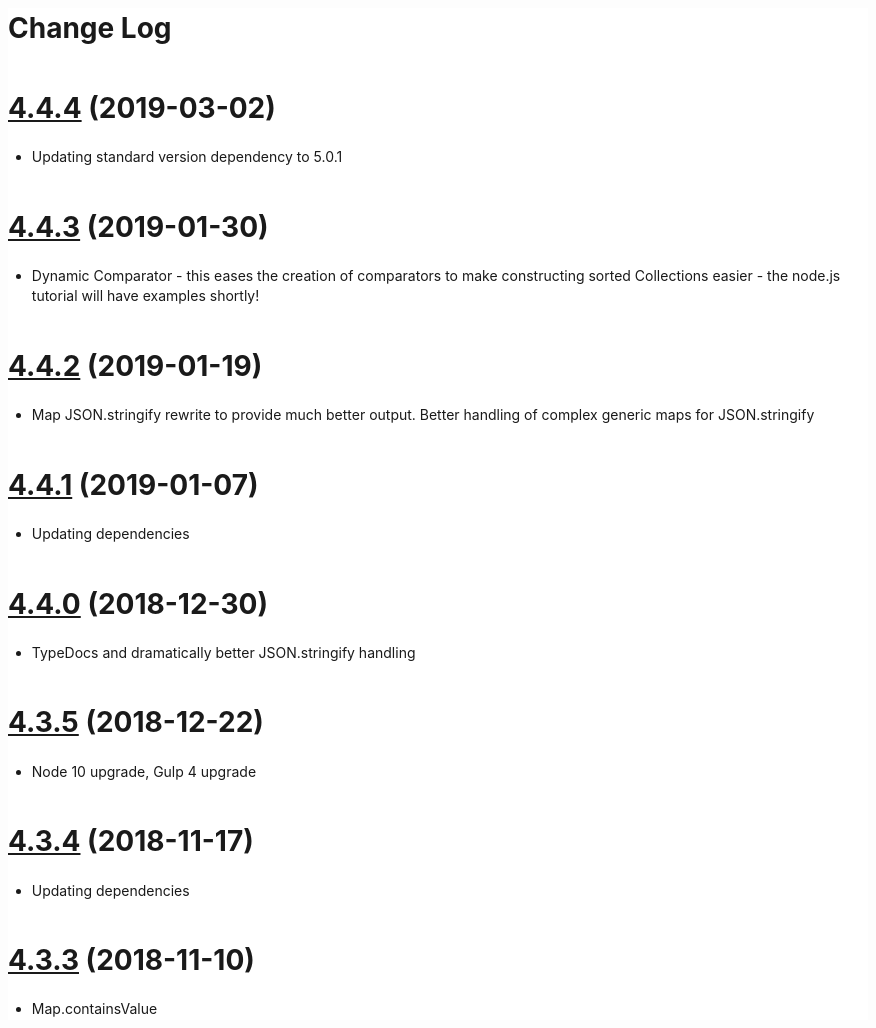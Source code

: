 # Change Log

<a name="4.4.4"></a>
# [4.4.4](https://github.com/larrydiamond/typescriptcollectionsframework/compare/v4.4.3...v4.4.4) (2019-03-02)
* Updating standard version dependency to 5.0.1

<a name="4.4.3"></a>
# [4.4.3](https://github.com/larrydiamond/typescriptcollectionsframework/compare/v4.4.2...v4.4.3) (2019-01-30)
* Dynamic Comparator - this eases the creation of comparators to make constructing sorted Collections easier - the node.js tutorial will have examples shortly!

<a name="4.4.2"></a>
# [4.4.2](https://github.com/larrydiamond/typescriptcollectionsframework/compare/v4.4.1...v4.4.2) (2019-01-19)
* Map JSON.stringify rewrite to provide much better output.   Better handling of complex generic maps for JSON.stringify

<a name="4.4.1"></a>
# [4.4.1](https://github.com/larrydiamond/typescriptcollectionsframework/compare/v4.4.0...v4.4.1) (2019-01-07)
* Updating dependencies

<a name="4.4.0"></a>
# [4.4.0](https://github.com/larrydiamond/typescriptcollectionsframework/compare/v4.3.5...v4.4.0) (2018-12-30)
* TypeDocs and dramatically better JSON.stringify handling

<a name="4.3.5"></a>
# [4.3.5](https://github.com/larrydiamond/typescriptcollectionsframework/compare/v4.3.4...v4.3.5) (2018-12-22)
* Node 10 upgrade, Gulp 4 upgrade

<a name="4.3.4"></a>
# [4.3.4](https://github.com/larrydiamond/typescriptcollectionsframework/compare/v4.3.3...v4.3.4) (2018-11-17)
* Updating dependencies

<a name="4.3.3"></a>
# [4.3.3](https://github.com/larrydiamond/typescriptcollectionsframework/compare/v4.3.2...v4.3.3) (2018-11-10)
* Map.containsValue
